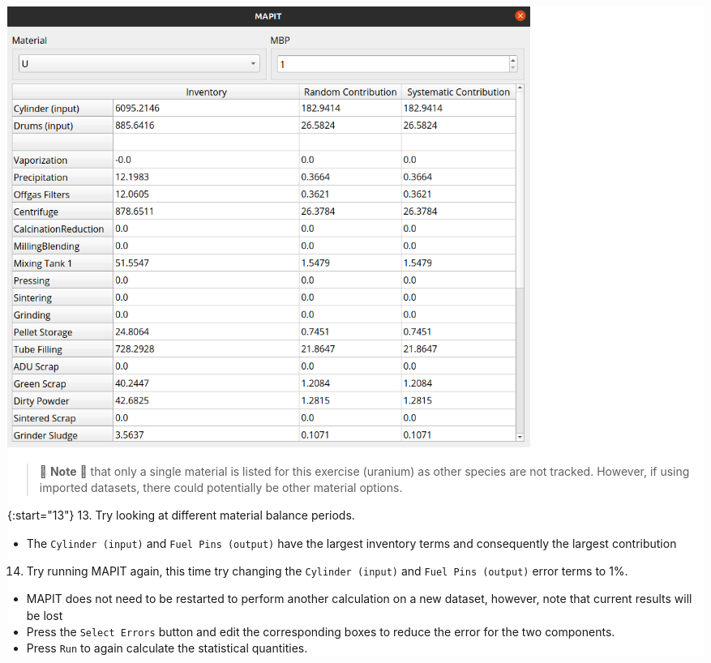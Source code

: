 <img src="./assets/exercise2/table1.png" width="75%" height="75%">
</p>

> :pushpin: **Note** :pushpin: that only a single material is listed for this exercise (uranium) as other species are not tracked. However, if using imported datasets, there could potentially be other material options.

{:start="13"}
13. Try looking at different material balance periods.
  * The `Cylinder (input)` and `Fuel Pins (output)` have the largest inventory terms and consequently the largest contribution


14. Try running MAPIT again, this time try changing the `Cylinder (input)` and `Fuel Pins (output)` error terms to 1%.
  * MAPIT does not need to be restarted to perform another calculation on a new dataset, however, note that current results will be lost
  * Press the `Select Errors` button and edit the corresponding boxes to reduce the error for the two components.
  * Press `Run` to again calculate the statistical quantities.
